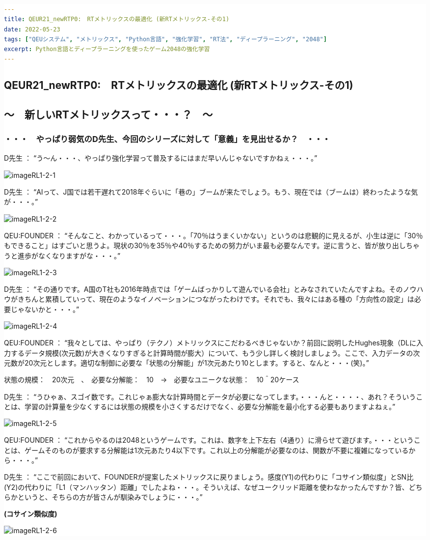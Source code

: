 ```yaml
---
title: QEUR21_newRTP0:　RTメトリックスの最適化 (新RTメトリックス-その1)
date: 2022-05-23
tags: ["QEUシステム", "メトリックス", "Python言語", "強化学習", "RT法", "ディープラーニング", "2048"]
excerpt: Python言語とディープラーニングを使ったゲーム2048の強化学習
---
```


## QEUR21_newRTP0:　RTメトリックスの最適化 (新RTメトリックス-その1)

## ～　新しいRTメトリックスって・・・？　～

### ・・・　やっぱり弱気のD先生、今回のシリーズに対して「意義」を見出せるか？　・・・

D先生 ： “う～ん・・・、やっぱり強化学習って普及するにはまだ早いんじゃないですかねぇ・・・。”

![imageRL1-2-1](/2022-05-23-QEUR21_newRTP0/imageRL1-2-1.jpg)

D先生 ： “AIって、J国では若干遅れて2018年ぐらいに「巷の」ブームが来たでしょう。もう、現在では（ブームは）終わったような気が・・・。”

![imageRL1-2-2](/2022-05-23-QEUR21_newRTP0/imageRL1-2-2.jpg)

QEU:FOUNDER ： “そんなこと、わかっているって・・・。「70％はうまくいかない」というのは悲観的に見えるが、小生は逆に「30％もできること」はすごいと思うよ。現状の30％を35％や40％するための努力がいま最も必要なんです。逆に言うと、皆が放り出しちゃうと進歩がなくなりますがな・・・。”

![imageRL1-2-3](/2022-05-23-QEUR21_newRTP0/imageRL1-2-3.jpg)

D先生 ： “その通りです。A国のT社も2016年時点では「ゲームばっかりして遊んでいる会社」とみなされていたんですよね。そのノウハウがきちんと累積していって、現在のようなイノベーションにつながったわけです。それでも、我々にはある種の「方向性の設定」は必要じゃないかと・・・。”

![imageRL1-2-4](/2022-05-23-QEUR21_newRTP0/imageRL1-2-4.jpg)

QEU:FOUNDER ： “我々としては、やっぱり（テクノ）メトリックスにこだわるべきじゃないか？前回に説明したHughes現象（DLに入力するデータ規模(次元数)が大きくなりすぎると計算時間が膨大）について、もう少し詳しく検討しましょう。ここで、入力データの次元数が20次元とします。適切な制御に必要な「状態の分解能」が1次元あたり10とします。すると、なんと・・・(笑)。”

状態の規模：　20次元　、　必要な分解能：　10　→　必要なユニークな状態：　10＾20ケース

D先生 ： “うひゃぁ、スゴイ数です。これじゃぁ膨大な計算時間とデータが必要になってします。・・・んと・・・・、あれ？そういうことは、学習の計算量を少なくするには状態の規模を小さくするだけでなく、必要な分解能を最小化する必要もありますよねぇ。”

![imageRL1-2-5](/2022-05-23-QEUR21_newRTP0/imageRL1-2-5.jpg)

QEU:FOUNDER ： “これからやるのは2048というゲームです。これは、数字を上下左右（4通り）に滑らせて遊びます。・・・ということは、ゲームそのものが要求する分解能は1次元あたり4以下です。これ以上の分解能が必要なのは、関数が不要に複雑になっているから・・・。”

D先生 ： “ここで前回において、FOUNDERが提案したメトリックスに戻りましょう。感度(Y1)の代わりに「コサイン類似度」とSN比(Y2)の代わりに「L1（マンハッタン）距離」でしたよね・・・。そういえば、なぜユークリッド距離を使わなかったんですか？皆、どちらかというと、そちらの方が皆さんが馴染みでしょうに・・・。”

**(コサイン類似度)**

![imageRL1-2-6](/2022-05-23-QEUR21_newRTP0/imageRL1-2-6.jpg)
